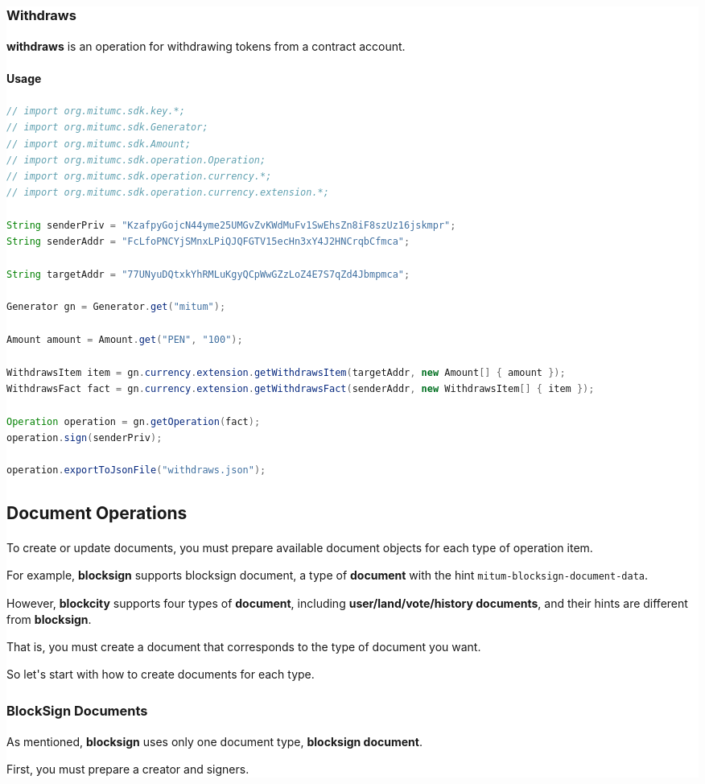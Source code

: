 ### Withdraws

__withdraws__ is an operation for withdrawing tokens from a contract account.

#### Usage

```java
// import org.mitumc.sdk.key.*;
// import org.mitumc.sdk.Generator;
// import org.mitumc.sdk.Amount;
// import org.mitumc.sdk.operation.Operation;
// import org.mitumc.sdk.operation.currency.*;
// import org.mitumc.sdk.operation.currency.extension.*;

String senderPriv = "KzafpyGojcN44yme25UMGvZvKWdMuFv1SwEhsZn8iF8szUz16jskmpr";
String senderAddr = "FcLfoPNCYjSMnxLPiQJQFGTV15ecHn3xY4J2HNCrqbCfmca";

String targetAddr = "77UNyuDQtxkYhRMLuKgyQCpWwGZzLoZ4E7S7qZd4Jbmpmca";

Generator gn = Generator.get("mitum");

Amount amount = Amount.get("PEN", "100");

WithdrawsItem item = gn.currency.extension.getWithdrawsItem(targetAddr, new Amount[] { amount });
WithdrawsFact fact = gn.currency.extension.getWithdrawsFact(senderAddr, new WithdrawsItem[] { item });

Operation operation = gn.getOperation(fact);
operation.sign(senderPriv);

operation.exportToJsonFile("withdraws.json");
```

## Document Operations

To create or update documents, you must prepare available document objects for each type of operation item.

For example, __blocksign__ supports blocksign document, a type of __document__ with the hint `mitum-blocksign-document-data`.

However, __blockcity__ supports four types of __document__, including __user/land/vote/history documents__, and their hints are different from __blocksign__.

That is, you must create a document that corresponds to the type of document you want.

So let's start with how to create documents for each type.

### BlockSign Documents

As mentioned, __blocksign__ uses only one document type, __blocksign document__.

First, you must prepare a creator and signers.
